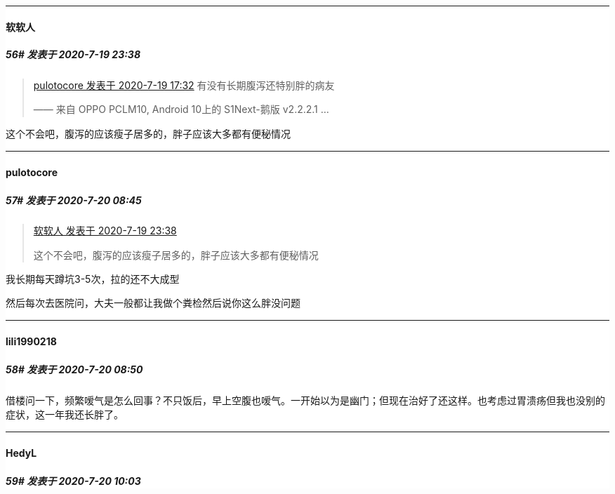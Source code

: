 

*****

####  软软人  
##### 56#       发表于 2020-7-19 23:38



<blockquote><a href="httphttps://bbs.saraba1st.com/2b/forum.php?mod=redirect&amp;goto=findpost&amp;pid=48152745&amp;ptid=1947655" target="_blank">pulotocore 发表于 2020-7-19 17:32</a>
有没有长期腹泻还特别胖的病友

—— 来自 OPPO PCLM10, Android 10上的 S1Next-鹅版 v2.2.2.1 ...</blockquote>
这个不会吧，腹泻的应该瘦子居多的，胖子应该大多都有便秘情况







*****

####  pulotocore  
##### 57#       发表于 2020-7-20 08:45



<blockquote><a href="httphttps://bbs.saraba1st.com/2b/forum.php?mod=redirect&amp;goto=findpost&amp;pid=48156248&amp;ptid=1947655" target="_blank">软软人 发表于 2020-7-19 23:38</a>

这个不会吧，腹泻的应该瘦子居多的，胖子应该大多都有便秘情况</blockquote>
我长期每天蹲坑3-5次，拉的还不大成型


然后每次去医院问，大夫一般都让我做个粪检然后说你这么胖没问题







*****

####  lili1990218  
##### 58#       发表于 2020-7-20 08:50




借楼问一下，频繁嗳气是怎么回事？不只饭后，早上空腹也嗳气。一开始以为是幽门；但现在治好了还这样。也考虑过胃溃疡但我也没别的症状，这一年我还长胖了。







*****

####  HedyL  
##### 59#       发表于 2020-7-20 10:03


